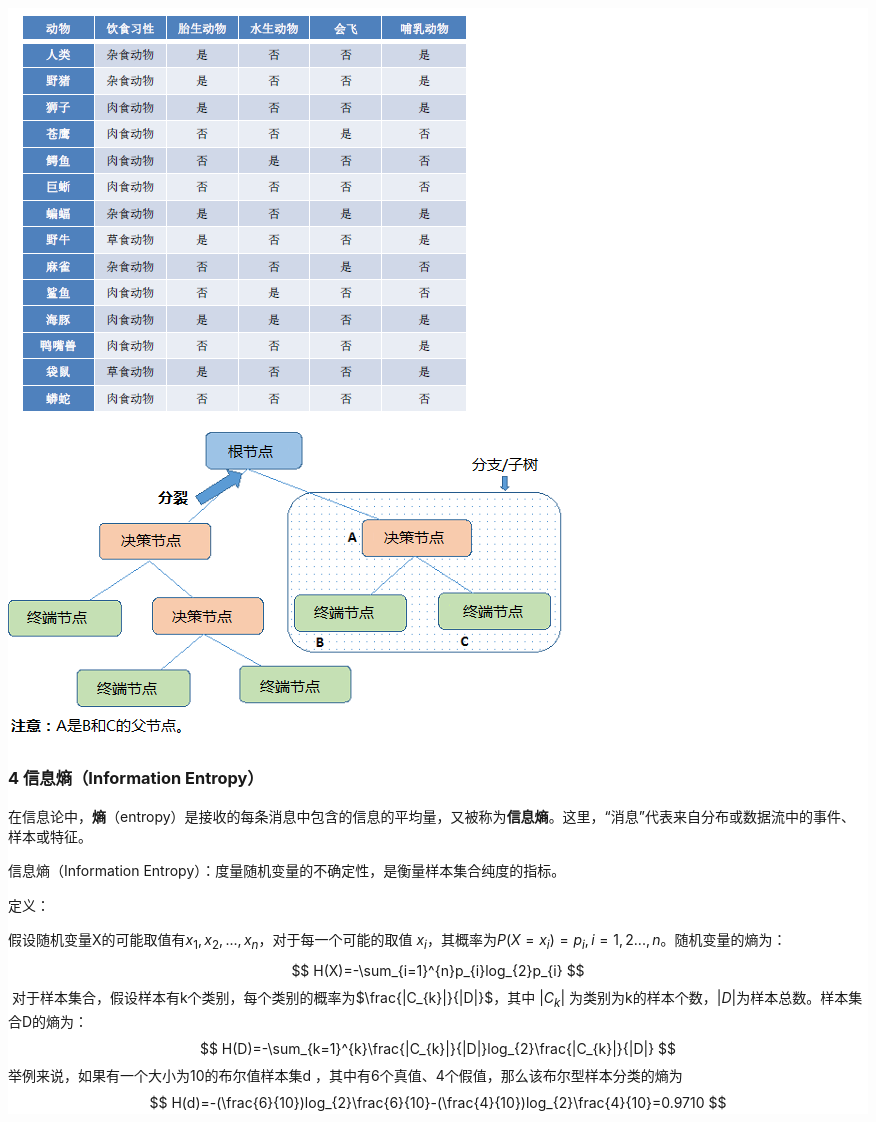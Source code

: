 ![1568770283093](images/1568770283093.png)



![3.png](images/ed4faeb961264eaead9b728ac93c214d.png)

### 4 信息熵（Information Entropy）

在信息论中，**熵**（entropy）是接收的每条消息中包含的信息的平均量，又被称为**信息熵**。这里，“消息”代表来自分布或数据流中的事件、样本或特征。

信息熵（Information Entropy）：度量随机变量的不确定性，是衡量样本集合纯度的指标。  

定义：

假设随机变量X的可能取值有$x_{1},x_{2},...,x_{n}$，对于每一个可能的取值 $x_{i}$，其概率为$P(X=x_{i})=p_{i},i=1,2...,n$。随机变量的熵为：
$$
H(X)=-\sum_{i=1}^{n}p_{i}log_{2}p_{i} 
$$
​       对于样本集合，假设样本有k个类别，每个类别的概率为$\frac{|C_{k}|}{|D|}$，其中 ${|C_{k}|}$ 为类别为k的样本个数，$|D|$为样本总数。样本集合D的熵为：
$$
H(D)=-\sum_{k=1}^{k}\frac{|C_{k}|}{|D|}log_{2}\frac{|C_{k}|}{|D|}
$$
举例来说，如果有一个大小为10的布尔值样本集d ，其中有6个真值、4个假值，那么该布尔型样本分类的熵为
$$
H(d)=-(\frac{6}{10})log_{2}\frac{6}{10}-(\frac{4}{10})log_{2}\frac{4}{10}=0.9710
$$
